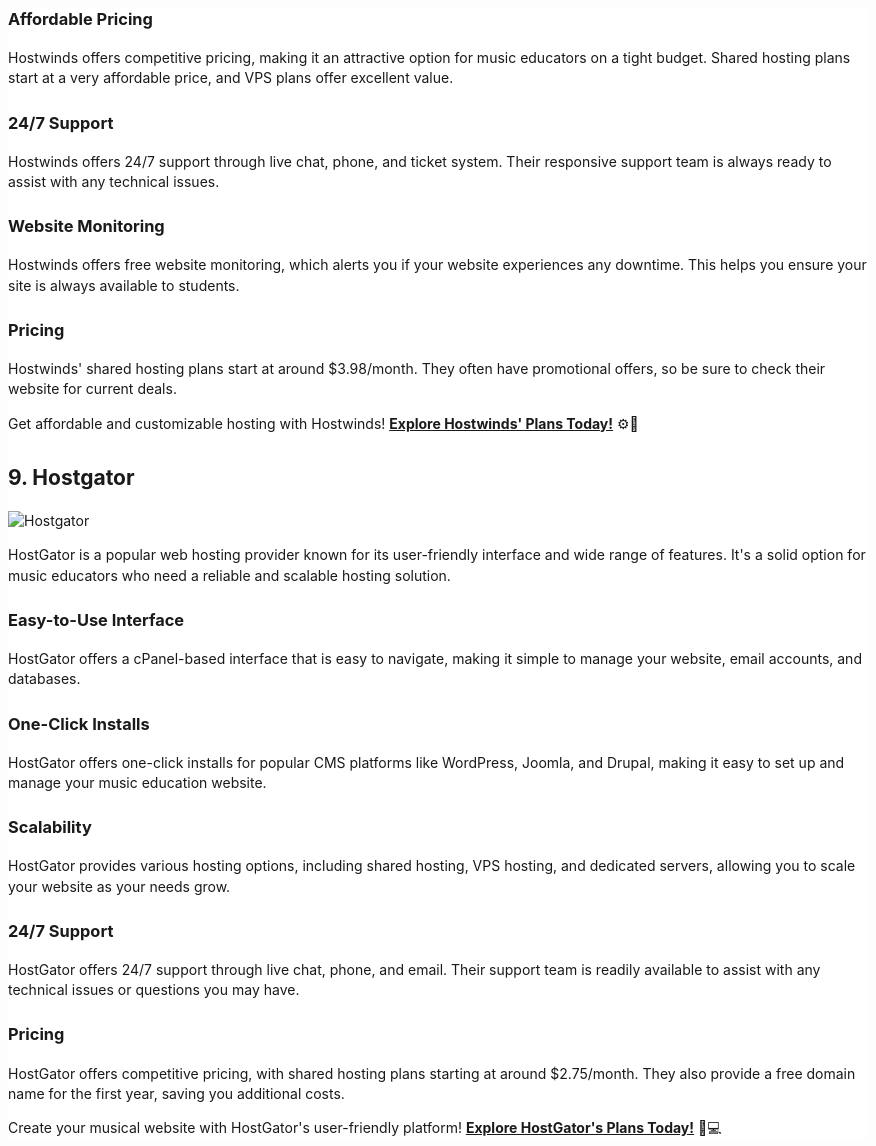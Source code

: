 ### Affordable Pricing
Hostwinds offers competitive pricing, making it an attractive option for music educators on a tight budget. Shared hosting plans start at a very affordable price, and VPS plans offer excellent value.

### 24/7 Support
Hostwinds offers 24/7 support through live chat, phone, and ticket system. Their responsive support team is always ready to assist with any technical issues.

### Website Monitoring
Hostwinds offers free website monitoring, which alerts you if your website experiences any downtime. This helps you ensure your site is always available to students.

### Pricing
Hostwinds' shared hosting plans start at around $3.98/month. They often have promotional offers, so be sure to check their website for current deals.

Get affordable and customizable hosting with Hostwinds! **[Explore Hostwinds' Plans Today!](https://snipitx.com/hostwinds-jy)** ⚙️🎵

## 9. Hostgator

![Hostgator](https://i.imgur.com/BcVkH57.jpeg "Hostgator Hosting")

HostGator is a popular web hosting provider known for its user-friendly interface and wide range of features. It's a solid option for music educators who need a reliable and scalable hosting solution.

### Easy-to-Use Interface
HostGator offers a cPanel-based interface that is easy to navigate, making it simple to manage your website, email accounts, and databases.

### One-Click Installs
HostGator offers one-click installs for popular CMS platforms like WordPress, Joomla, and Drupal, making it easy to set up and manage your music education website.

### Scalability
HostGator provides various hosting options, including shared hosting, VPS hosting, and dedicated servers, allowing you to scale your website as your needs grow.

### 24/7 Support
HostGator offers 24/7 support through live chat, phone, and email. Their support team is readily available to assist with any technical issues or questions you may have.

### Pricing
HostGator offers competitive pricing, with shared hosting plans starting at around $2.75/month. They also provide a free domain name for the first year, saving you additional costs.

Create your musical website with HostGator's user-friendly platform! **[Explore HostGator's Plans Today!](https://snipitx.com/hostgator-jy)** 🐊💻
